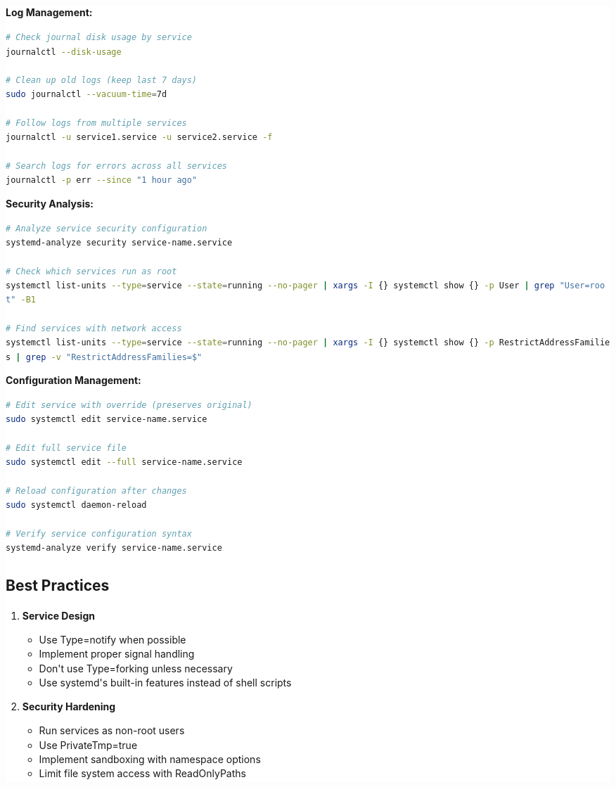**Log Management:**
```bash
# Check journal disk usage by service
journalctl --disk-usage

# Clean up old logs (keep last 7 days)
sudo journalctl --vacuum-time=7d

# Follow logs from multiple services
journalctl -u service1.service -u service2.service -f

# Search logs for errors across all services
journalctl -p err --since "1 hour ago"
```

**Security Analysis:**
```bash
# Analyze service security configuration
systemd-analyze security service-name.service

# Check which services run as root
systemctl list-units --type=service --state=running --no-pager | xargs -I {} systemctl show {} -p User | grep "User=root" -B1

# Find services with network access
systemctl list-units --type=service --state=running --no-pager | xargs -I {} systemctl show {} -p RestrictAddressFamilies | grep -v "RestrictAddressFamilies=$"
```

**Configuration Management:**
```bash
# Edit service with override (preserves original)
sudo systemctl edit service-name.service

# Edit full service file
sudo systemctl edit --full service-name.service

# Reload configuration after changes
sudo systemctl daemon-reload

# Verify service configuration syntax
systemd-analyze verify service-name.service
```

## Best Practices

1. **Service Design**
   - Use Type=notify when possible
   - Implement proper signal handling
   - Don't use Type=forking unless necessary
   - Use systemd's built-in features instead of shell scripts

2. **Security Hardening**
   - Run services as non-root users
   - Use PrivateTmp=true
   - Implement sandboxing with namespace options
   - Limit file system access with ReadOnlyPaths
